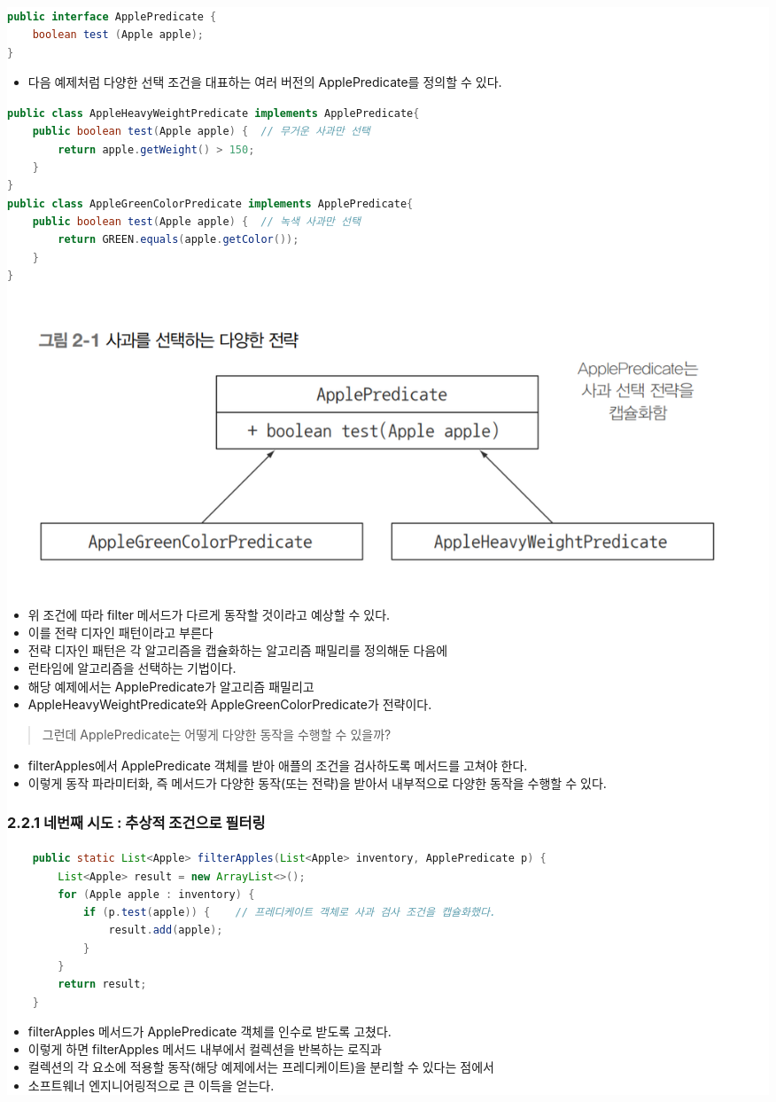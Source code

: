 ```java
public interface ApplePredicate {
    boolean test (Apple apple);
}
```
- 다음 예제처럼 다양한 선택 조건을 대표하는 여러 버전의 ApplePredicate를 정의할 수 있다.
```java
public class AppleHeavyWeightPredicate implements ApplePredicate{
    public boolean test(Apple apple) {  // 무거운 사과만 선택
        return apple.getWeight() > 150;
    }
}
public class AppleGreenColorPredicate implements ApplePredicate{
    public boolean test(Apple apple) {  // 녹색 사과만 선택
        return GREEN.equals(apple.getColor());
    }
}
```
![img/2-1사과를%20선택하는%20다양한%20전략.png](img/2-1사과를%20선택하는%20다양한%20전략.png)
- 위 조건에 따라 filter 메서드가 다르게 동작할 것이라고 예상할 수 있다.
- 이를 전략 디자인 패턴이라고 부른다
- 전략 디자인 패턴은 각 알고리즘을 캡슐화하는 알고리즘 패밀리를 정의해둔 다음에
- 런타임에 알고리즘을 선택하는 기법이다.
- 해당 예제에서는 ApplePredicate가 알고리즘 패밀리고
- AppleHeavyWeightPredicate와 AppleGreenColorPredicate가 전략이다.

> 그런데 ApplePredicate는 어떻게 다양한 동작을 수행할 수 있을까?
- filterApples에서 ApplePredicate 객체를 받아 애플의 조건을 검사하도록 메서드를 고쳐야 한다.
- 이렇게 동작 파라미터화, 즉 메서드가 다양한 동작(또는 전략)을 받아서 내부적으로 다양한 동작을 수행할 수 있다.

### 2.2.1 네번째 시도 : 추상적 조건으로 필터링
```java
    public static List<Apple> filterApples(List<Apple> inventory, ApplePredicate p) {
        List<Apple> result = new ArrayList<>();
        for (Apple apple : inventory) {
            if (p.test(apple)) {    // 프레디케이트 객체로 사과 검사 조건을 캡슐화했다.
                result.add(apple);
            }
        }
        return result;
    }
```
- filterApples 메서드가 ApplePredicate 객체를 인수로 받도록 고쳤다.
- 이렇게 하면 filterApples 메서드 내부에서 컬렉션을 반복하는 로직과
- 컬렉션의 각 요소에 적용할 동작(해당 예제에서는 프레디케이트)을 분리할 수 있다는 점에서
- 소프트웨너 엔지니어링적으로 큰 이득을 얻는다.
